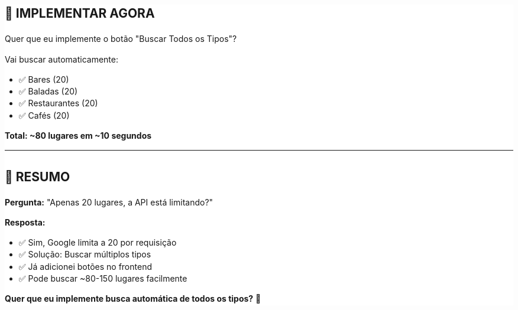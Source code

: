 ## 🔧 IMPLEMENTAR AGORA

Quer que eu implemente o botão "Buscar Todos os Tipos"?

Vai buscar automaticamente:
- ✅ Bares (20)
- ✅ Baladas (20)
- ✅ Restaurantes (20)
- ✅ Cafés (20)

**Total: ~80 lugares em ~10 segundos**

---

## 📝 RESUMO

**Pergunta:** "Apenas 20 lugares, a API está limitando?"

**Resposta:**
- ✅ Sim, Google limita a 20 por requisição
- ✅ Solução: Buscar múltiplos tipos
- ✅ Já adicionei botões no frontend
- ✅ Pode buscar ~80-150 lugares facilmente

**Quer que eu implemente busca automática de todos os tipos?** 🚀

